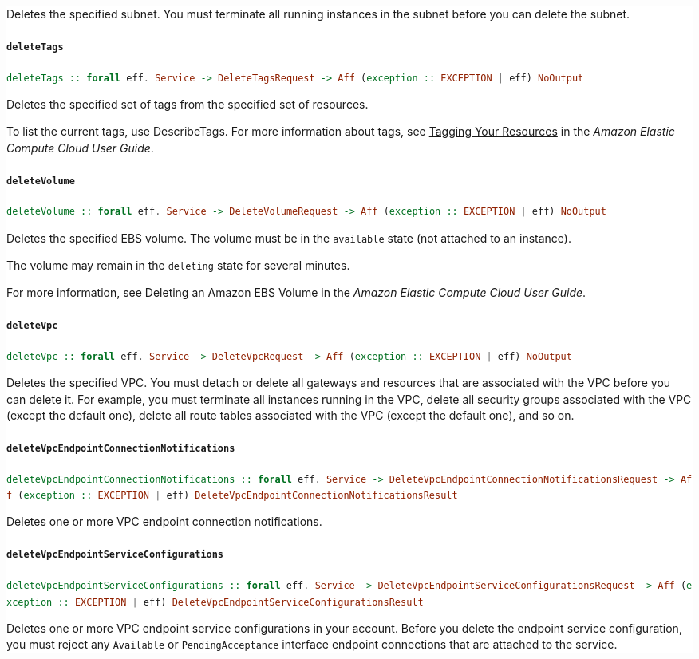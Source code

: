 <p>Deletes the specified subnet. You must terminate all running instances in the subnet before you can delete the subnet.</p>

#### `deleteTags`

``` purescript
deleteTags :: forall eff. Service -> DeleteTagsRequest -> Aff (exception :: EXCEPTION | eff) NoOutput
```

<p>Deletes the specified set of tags from the specified set of resources.</p> <p>To list the current tags, use <a>DescribeTags</a>. For more information about tags, see <a href="http://docs.aws.amazon.com/AWSEC2/latest/UserGuide/Using_Tags.html">Tagging Your Resources</a> in the <i>Amazon Elastic Compute Cloud User Guide</i>.</p>

#### `deleteVolume`

``` purescript
deleteVolume :: forall eff. Service -> DeleteVolumeRequest -> Aff (exception :: EXCEPTION | eff) NoOutput
```

<p>Deletes the specified EBS volume. The volume must be in the <code>available</code> state (not attached to an instance).</p> <note> <p>The volume may remain in the <code>deleting</code> state for several minutes.</p> </note> <p>For more information, see <a href="http://docs.aws.amazon.com/AWSEC2/latest/UserGuide/ebs-deleting-volume.html">Deleting an Amazon EBS Volume</a> in the <i>Amazon Elastic Compute Cloud User Guide</i>.</p>

#### `deleteVpc`

``` purescript
deleteVpc :: forall eff. Service -> DeleteVpcRequest -> Aff (exception :: EXCEPTION | eff) NoOutput
```

<p>Deletes the specified VPC. You must detach or delete all gateways and resources that are associated with the VPC before you can delete it. For example, you must terminate all instances running in the VPC, delete all security groups associated with the VPC (except the default one), delete all route tables associated with the VPC (except the default one), and so on.</p>

#### `deleteVpcEndpointConnectionNotifications`

``` purescript
deleteVpcEndpointConnectionNotifications :: forall eff. Service -> DeleteVpcEndpointConnectionNotificationsRequest -> Aff (exception :: EXCEPTION | eff) DeleteVpcEndpointConnectionNotificationsResult
```

<p>Deletes one or more VPC endpoint connection notifications.</p>

#### `deleteVpcEndpointServiceConfigurations`

``` purescript
deleteVpcEndpointServiceConfigurations :: forall eff. Service -> DeleteVpcEndpointServiceConfigurationsRequest -> Aff (exception :: EXCEPTION | eff) DeleteVpcEndpointServiceConfigurationsResult
```

<p>Deletes one or more VPC endpoint service configurations in your account. Before you delete the endpoint service configuration, you must reject any <code>Available</code> or <code>PendingAcceptance</code> interface endpoint connections that are attached to the service.</p>
